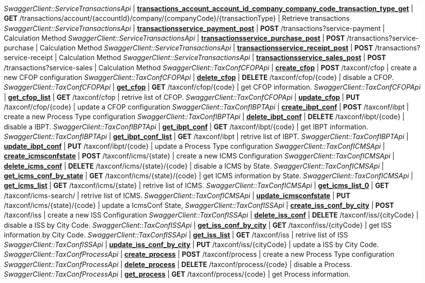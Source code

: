 *SwaggerClient::ServiceTransactionsApi* | [**transactions_account_account_id_company_company_code_transaction_type_get**](docs/ServiceTransactionsApi.md#transactions_account_account_id_company_company_code_transaction_type_get) | **GET** /transactions/account/{accountId}/company/{companyCode}/{transactionType} | Retrieve transactions
*SwaggerClient::ServiceTransactionsApi* | [**transactionsservice_payment_post**](docs/ServiceTransactionsApi.md#transactionsservice_payment_post) | **POST** /transactions?service-payment | Calculation Method
*SwaggerClient::ServiceTransactionsApi* | [**transactionsservice_purchase_post**](docs/ServiceTransactionsApi.md#transactionsservice_purchase_post) | **POST** /transactions?service-purchase | Calculation Method
*SwaggerClient::ServiceTransactionsApi* | [**transactionsservice_receipt_post**](docs/ServiceTransactionsApi.md#transactionsservice_receipt_post) | **POST** /transactions?service-receipt | Calculation Method
*SwaggerClient::ServiceTransactionsApi* | [**transactionsservice_sales_post**](docs/ServiceTransactionsApi.md#transactionsservice_sales_post) | **POST** /transactions?service-sales | Calculation Method
*SwaggerClient::TaxConfCFOPApi* | [**create_cfop**](docs/TaxConfCFOPApi.md#create_cfop) | **POST** /taxconf/cfop | create a new CFOP configuration
*SwaggerClient::TaxConfCFOPApi* | [**delete_cfop**](docs/TaxConfCFOPApi.md#delete_cfop) | **DELETE** /taxconf/cfop/{code} | disable a CFOP.
*SwaggerClient::TaxConfCFOPApi* | [**get_cfop**](docs/TaxConfCFOPApi.md#get_cfop) | **GET** /taxconf/cfop/{code} | get CFOP information.
*SwaggerClient::TaxConfCFOPApi* | [**get_cfop_list**](docs/TaxConfCFOPApi.md#get_cfop_list) | **GET** /taxconf/cfop | retrive list of CFOP.
*SwaggerClient::TaxConfCFOPApi* | [**update_cfop**](docs/TaxConfCFOPApi.md#update_cfop) | **PUT** /taxconf/cfop/{code} | update a CFOP configuration
*SwaggerClient::TaxConfIBPTApi* | [**create_ibpt_conf**](docs/TaxConfIBPTApi.md#create_ibpt_conf) | **POST** /taxconf/ibpt | create a new Process Type configuration
*SwaggerClient::TaxConfIBPTApi* | [**delete_ibpt_conf**](docs/TaxConfIBPTApi.md#delete_ibpt_conf) | **DELETE** /taxconf/ibpt/{code} | disable a IBPT.
*SwaggerClient::TaxConfIBPTApi* | [**get_ibpt_conf**](docs/TaxConfIBPTApi.md#get_ibpt_conf) | **GET** /taxconf/ibpt/{code} | get IBPT information.
*SwaggerClient::TaxConfIBPTApi* | [**get_ibpt_conf_list**](docs/TaxConfIBPTApi.md#get_ibpt_conf_list) | **GET** /taxconf/ibpt | retrive list of IBPT.
*SwaggerClient::TaxConfIBPTApi* | [**update_ibpt_conf**](docs/TaxConfIBPTApi.md#update_ibpt_conf) | **PUT** /taxconf/ibpt/{code} | update a Process Type configuration
*SwaggerClient::TaxConfICMSApi* | [**create_icmsconfstate**](docs/TaxConfICMSApi.md#create_icmsconfstate) | **POST** /taxconf/icms/{state} | create a new ICMS Configuration
*SwaggerClient::TaxConfICMSApi* | [**delete_icms_conf**](docs/TaxConfICMSApi.md#delete_icms_conf) | **DELETE** /taxconf/icms/{state}/{code} | disable a ICMS by State.
*SwaggerClient::TaxConfICMSApi* | [**get_icms_conf_by_state**](docs/TaxConfICMSApi.md#get_icms_conf_by_state) | **GET** /taxconf/icms/{state}/{code} | get ICMS information by State.
*SwaggerClient::TaxConfICMSApi* | [**get_icms_list**](docs/TaxConfICMSApi.md#get_icms_list) | **GET** /taxconf/icms/{state} | retrive list of ICMS.
*SwaggerClient::TaxConfICMSApi* | [**get_icms_list_0**](docs/TaxConfICMSApi.md#get_icms_list_0) | **GET** /taxconf/icms-search/ | retrive list of ICMS.
*SwaggerClient::TaxConfICMSApi* | [**update_icmsconfstate**](docs/TaxConfICMSApi.md#update_icmsconfstate) | **PUT** /taxconf/icms/{state}/{code} | update a IcmsConf State,
*SwaggerClient::TaxConfISSApi* | [**create_iss_conf_by_city**](docs/TaxConfISSApi.md#create_iss_conf_by_city) | **POST** /taxconf/iss | create a new ISS Configuration
*SwaggerClient::TaxConfISSApi* | [**delete_iss_conf**](docs/TaxConfISSApi.md#delete_iss_conf) | **DELETE** /taxconf/iss/{cityCode} | disable a ISS by City Code.
*SwaggerClient::TaxConfISSApi* | [**get_iss_conf_by_city**](docs/TaxConfISSApi.md#get_iss_conf_by_city) | **GET** /taxconf/iss/{cityCode} | get ISS information by City Code.
*SwaggerClient::TaxConfISSApi* | [**get_iss_list**](docs/TaxConfISSApi.md#get_iss_list) | **GET** /taxconf/iss | retrive list of ISS
*SwaggerClient::TaxConfISSApi* | [**update_iss_conf_by_city**](docs/TaxConfISSApi.md#update_iss_conf_by_city) | **PUT** /taxconf/iss/{cityCode} | update a ISS by City Code.
*SwaggerClient::TaxConfProcessApi* | [**create_process**](docs/TaxConfProcessApi.md#create_process) | **POST** /taxconf/process | create a new Process Type configuration
*SwaggerClient::TaxConfProcessApi* | [**delete_process**](docs/TaxConfProcessApi.md#delete_process) | **DELETE** /taxconf/process/{code} | disable a Process.
*SwaggerClient::TaxConfProcessApi* | [**get_process**](docs/TaxConfProcessApi.md#get_process) | **GET** /taxconf/process/{code} | get Process information.